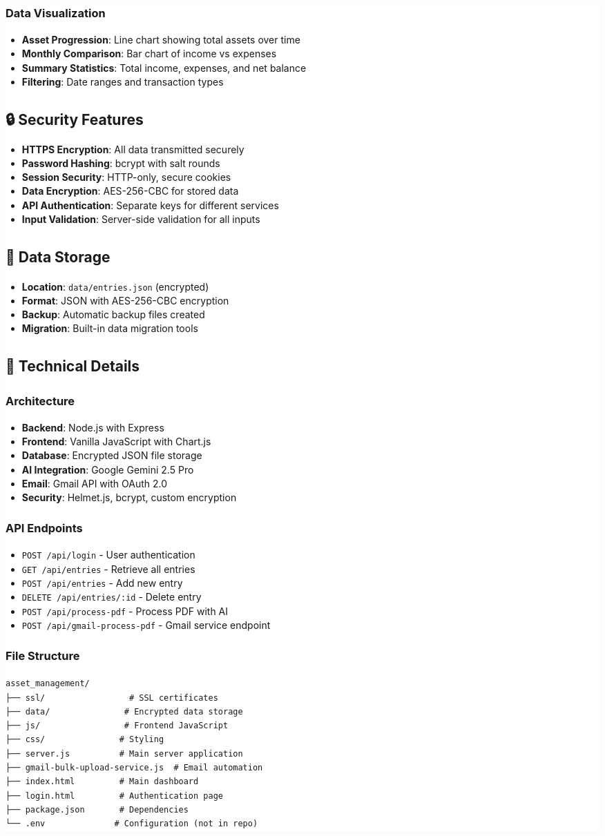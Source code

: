 ### Data Visualization
- **Asset Progression**: Line chart showing total assets over time
- **Monthly Comparison**: Bar chart of income vs expenses
- **Summary Statistics**: Total income, expenses, and net balance
- **Filtering**: Date ranges and transaction types

## 🔒 Security Features

- **HTTPS Encryption**: All data transmitted securely
- **Password Hashing**: bcrypt with salt rounds
- **Session Security**: HTTP-only, secure cookies
- **Data Encryption**: AES-256-CBC for stored data
- **API Authentication**: Separate keys for different services
- **Input Validation**: Server-side validation for all inputs

## 📁 Data Storage

- **Location**: `data/entries.json` (encrypted)
- **Format**: JSON with AES-256-CBC encryption
- **Backup**: Automatic backup files created
- **Migration**: Built-in data migration tools

## 🔧 Technical Details

### Architecture
- **Backend**: Node.js with Express
- **Frontend**: Vanilla JavaScript with Chart.js
- **Database**: Encrypted JSON file storage
- **AI Integration**: Google Gemini 2.5 Pro
- **Email**: Gmail API with OAuth 2.0
- **Security**: Helmet.js, bcrypt, custom encryption

### API Endpoints
- `POST /api/login` - User authentication
- `GET /api/entries` - Retrieve all entries
- `POST /api/entries` - Add new entry
- `DELETE /api/entries/:id` - Delete entry
- `POST /api/process-pdf` - Process PDF with AI
- `POST /api/gmail-process-pdf` - Gmail service endpoint

### File Structure
```
asset_management/
├── ssl/                 # SSL certificates
├── data/               # Encrypted data storage
├── js/                 # Frontend JavaScript
├── css/               # Styling
├── server.js          # Main server application
├── gmail-bulk-upload-service.js  # Email automation
├── index.html         # Main dashboard
├── login.html         # Authentication page
├── package.json       # Dependencies
└── .env              # Configuration (not in repo)
```
